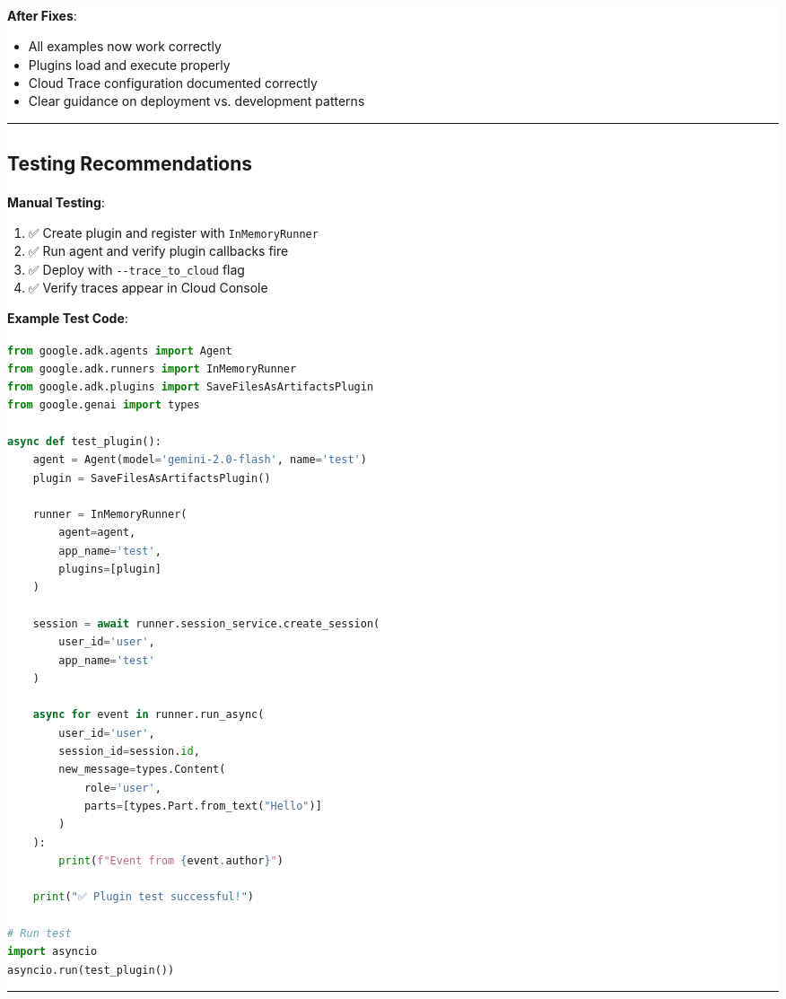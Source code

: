**After Fixes**:
- All examples now work correctly
- Plugins load and execute properly
- Cloud Trace configuration documented correctly
- Clear guidance on deployment vs. development patterns

---

## Testing Recommendations

**Manual Testing**:
1. ✅ Create plugin and register with `InMemoryRunner`
2. ✅ Run agent and verify plugin callbacks fire
3. ✅ Deploy with `--trace_to_cloud` flag
4. ✅ Verify traces appear in Cloud Console

**Example Test Code**:
```python
from google.adk.agents import Agent
from google.adk.runners import InMemoryRunner
from google.adk.plugins import SaveFilesAsArtifactsPlugin
from google.genai import types

async def test_plugin():
    agent = Agent(model='gemini-2.0-flash', name='test')
    plugin = SaveFilesAsArtifactsPlugin()
    
    runner = InMemoryRunner(
        agent=agent,
        app_name='test',
        plugins=[plugin]
    )
    
    session = await runner.session_service.create_session(
        user_id='user',
        app_name='test'
    )
    
    async for event in runner.run_async(
        user_id='user',
        session_id=session.id,
        new_message=types.Content(
            role='user',
            parts=[types.Part.from_text("Hello")]
        )
    ):
        print(f"Event from {event.author}")
    
    print("✅ Plugin test successful!")

# Run test
import asyncio
asyncio.run(test_plugin())
```

---